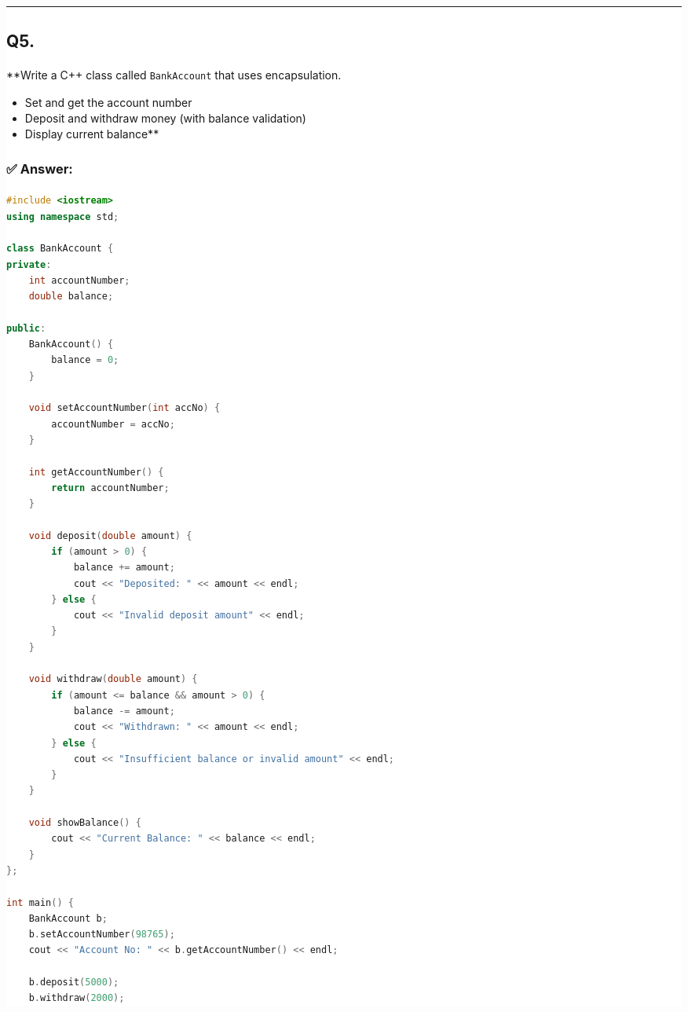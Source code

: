 
---

## Q5.

\*\*Write a C++ class called `BankAccount` that uses encapsulation.

* Set and get the account number
* Deposit and withdraw money (with balance validation)
* Display current balance\*\*

### ✅ Answer:

```cpp
#include <iostream>
using namespace std;

class BankAccount {
private:
    int accountNumber;
    double balance;

public:
    BankAccount() {
        balance = 0;
    }

    void setAccountNumber(int accNo) {
        accountNumber = accNo;
    }

    int getAccountNumber() {
        return accountNumber;
    }

    void deposit(double amount) {
        if (amount > 0) {
            balance += amount;
            cout << "Deposited: " << amount << endl;
        } else {
            cout << "Invalid deposit amount" << endl;
        }
    }

    void withdraw(double amount) {
        if (amount <= balance && amount > 0) {
            balance -= amount;
            cout << "Withdrawn: " << amount << endl;
        } else {
            cout << "Insufficient balance or invalid amount" << endl;
        }
    }

    void showBalance() {
        cout << "Current Balance: " << balance << endl;
    }
};

int main() {
    BankAccount b;
    b.setAccountNumber(98765);
    cout << "Account No: " << b.getAccountNumber() << endl;

    b.deposit(5000);
    b.withdraw(2000);
```